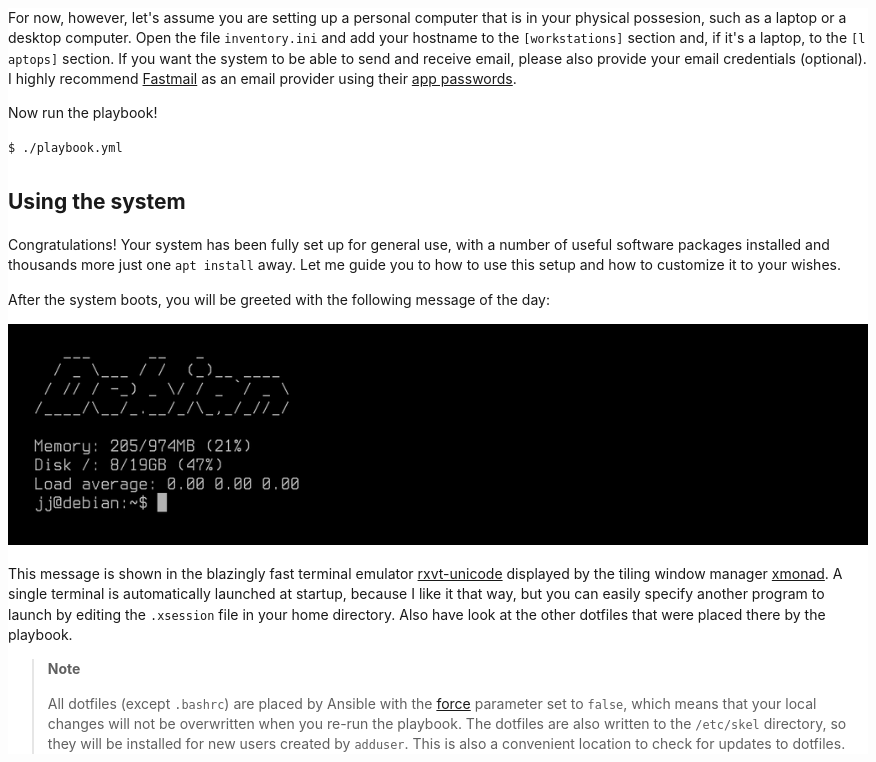 For now, however, let's assume you are setting up a personal computer
that is in your physical possesion, such as a laptop or a desktop
computer. Open the file `inventory.ini` and add your hostname to the
`[workstations]` section and, if it's a laptop, to the `[laptops]`
section. If you want the system to be able to send and receive email,
please also provide your email credentials (optional). I highly recommend
[Fastmail](https://www.fastmail.com/) as an email provider using their
[app passwords](https://www.fastmail.help/hc/en-us/articles/360058752854-App-passwords).

Now run the playbook!

    $ ./playbook.yml

## Using the system

Congratulations! Your system has been fully set up for general use,
with a number of useful software packages installed and thousands more
just one `apt install` away. Let me guide you to how to use this setup
and how to customize it to your wishes.

After the system boots, you will be greeted with the following
message of the day:

![Message of the day](https://raw.githubusercontent.com/rtts/debian/main/doc/motd.png)

This message is shown in the blazingly fast terminal emulator
[rxvt-unicode](http://software.schmorp.de/pkg/rxvt-unicode.html)
displayed by the tiling window manager [xmonad](https://xmonad.org/).
A single terminal is automatically launched at startup, because I like
it that way, but you can easily specify another program to launch by
editing the `.xsession` file in your home directory. Also have look at
the other dotfiles that were placed there by the playbook.

> **Note**
>
> All dotfiles (except `.bashrc`) are placed by Ansible with the
> [force](https://docs.ansible.com/ansible/latest/collections/ansible/builtin/copy_module.html#parameter-force)
> parameter set to `false`, which means that your local changes will
> not be overwritten when you re-run the playbook. The dotfiles are
> also written to the `/etc/skel` directory, so they will be installed
> for new users created by `adduser`. This is also a convenient
> location to check for updates to dotfiles.
